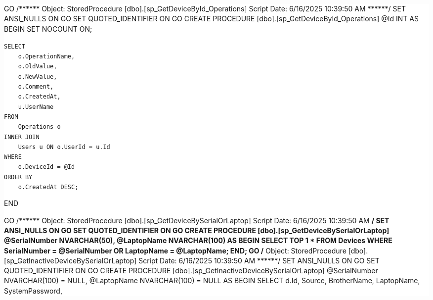 GO
/****** Object:  StoredProcedure [dbo].[sp_GetDeviceById_Operations]    Script Date: 6/16/2025 10:39:50 AM ******/
SET ANSI_NULLS ON
GO
SET QUOTED_IDENTIFIER ON
GO
CREATE PROCEDURE [dbo].[sp_GetDeviceById_Operations]
    @Id INT
AS
BEGIN
    SET NOCOUNT ON;

    SELECT 
        o.OperationName,
        o.OldValue,
        o.NewValue,
        o.Comment,
        o.CreatedAt,
        u.UserName
    FROM 
        Operations o
    INNER JOIN 
        Users u ON o.UserId = u.Id
    WHERE 
        o.DeviceId = @Id
    ORDER BY 
        o.CreatedAt DESC;
END

GO
/****** Object:  StoredProcedure [dbo].[sp_GetDeviceBySerialOrLaptop]    Script Date: 6/16/2025 10:39:50 AM ******/
SET ANSI_NULLS ON
GO
SET QUOTED_IDENTIFIER ON
GO
CREATE PROCEDURE [dbo].[sp_GetDeviceBySerialOrLaptop]
    @SerialNumber NVARCHAR(50),
    @LaptopName NVARCHAR(100)
AS
BEGIN
    SELECT TOP 1 *
    FROM Devices
    WHERE SerialNumber = @SerialNumber OR LaptopName = @LaptopName;
END;
GO
/****** Object:  StoredProcedure [dbo].[sp_GetInactiveDeviceBySerialOrLaptop]    Script Date: 6/16/2025 10:39:50 AM ******/
SET ANSI_NULLS ON
GO
SET QUOTED_IDENTIFIER ON
GO
CREATE PROCEDURE [dbo].[sp_GetInactiveDeviceBySerialOrLaptop]
    @SerialNumber NVARCHAR(100) = NULL,
    @LaptopName NVARCHAR(100) = NULL
AS
BEGIN
    SELECT 
        d.Id,
        Source,
        BrotherName,
        LaptopName,
        SystemPassword,